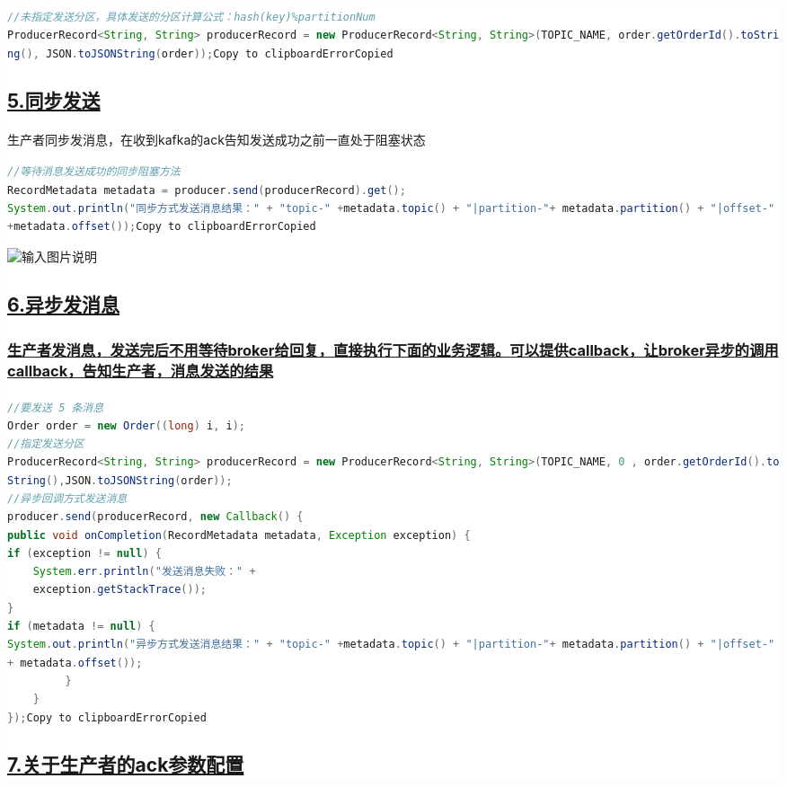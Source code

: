 ```java
//未指定发送分区，具体发送的分区计算公式：hash(key)%partitionNum
ProducerRecord<String, String> producerRecord = new ProducerRecord<String, String>(TOPIC_NAME, order.getOrderId().toString(), JSON.toJSONString(order));Copy to clipboardErrorCopied
```

## [5.同步发送](http://notes.xiyankt.com/#/kafka/kafka?id=_5同步发送)

生产者同步发消息，在收到kafka的ack告知发送成功之前一直处于阻塞状态

```java
//等待消息发送成功的同步阻塞方法
RecordMetadata metadata = producer.send(producerRecord).get();
System.out.println("同步方式发送消息结果：" + "topic-" +metadata.topic() + "|partition-"+ metadata.partition() + "|offset-" +metadata.offset());Copy to clipboardErrorCopied
```

![输入图片说明](http://notes.xiyankt.com/kafka/images/QQ%E6%88%AA%E5%9B%BE20220110142708.png)

## [6.异步发消息](http://notes.xiyankt.com/#/kafka/kafka?id=_6异步发消息)

### [生产者发消息，发送完后不用等待broker给回复，直接执行下面的业务逻辑。可以提供callback，让broker异步的调用callback，告知生产者，消息发送的结果](http://notes.xiyankt.com/#/kafka/kafka?id=生产者发消息，发送完后不用等待broker给回复，直接执行下面的业务逻辑。可以提供callback，让broker异步的调用callback，告知生产者，消息发送的结果)

```java
//要发送 5 条消息
Order order = new Order((long) i, i);
//指定发送分区
ProducerRecord<String, String> producerRecord = new ProducerRecord<String, String>(TOPIC_NAME, 0 , order.getOrderId().toString(),JSON.toJSONString(order));
//异步回调方式发送消息
producer.send(producerRecord, new Callback() {
public void onCompletion(RecordMetadata metadata, Exception exception) {
if (exception != null) {
    System.err.println("发送消息失败：" +
    exception.getStackTrace());
}
if (metadata != null) {
System.out.println("异步方式发送消息结果：" + "topic-" +metadata.topic() + "|partition-"+ metadata.partition() + "|offset-" + metadata.offset());
         }
    }
});Copy to clipboardErrorCopied
```

## [7.关于生产者的ack参数配置](http://notes.xiyankt.com/#/kafka/kafka?id=_7关于生产者的ack参数配置)
